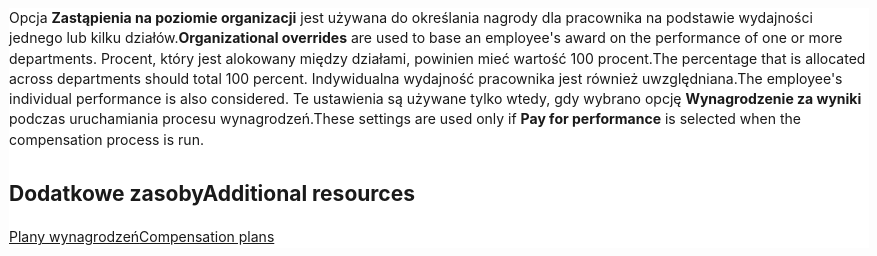 <span data-ttu-id="ef420-186">Opcja **Zastąpienia na poziomie organizacji** jest używana do określania nagrody dla pracownika na podstawie wydajności jednego lub kilku działów.</span><span class="sxs-lookup"><span data-stu-id="ef420-186">**Organizational overrides** are used to base an employee's award on the performance of one or more departments.</span></span> <span data-ttu-id="ef420-187">Procent, który jest alokowany między działami, powinien mieć wartość 100 procent.</span><span class="sxs-lookup"><span data-stu-id="ef420-187">The percentage that is allocated across departments should total 100 percent.</span></span> <span data-ttu-id="ef420-188">Indywidualna wydajność pracownika jest również uwzględniana.</span><span class="sxs-lookup"><span data-stu-id="ef420-188">The employee's individual performance is also considered.</span></span> <span data-ttu-id="ef420-189">Te ustawienia są używane tylko wtedy, gdy wybrano opcję **Wynagrodzenie za wyniki** podczas uruchamiania procesu wynagrodzeń.</span><span class="sxs-lookup"><span data-stu-id="ef420-189">These settings are used only if **Pay for performance** is selected when the compensation process is run.</span></span>

<a name="additional-resources"></a><span data-ttu-id="ef420-190">Dodatkowe zasoby</span><span class="sxs-lookup"><span data-stu-id="ef420-190">Additional resources</span></span>
--------

[<span data-ttu-id="ef420-191">Plany wynagrodzeń</span><span class="sxs-lookup"><span data-stu-id="ef420-191">Compensation plans</span></span>](compensation-plans.md)





